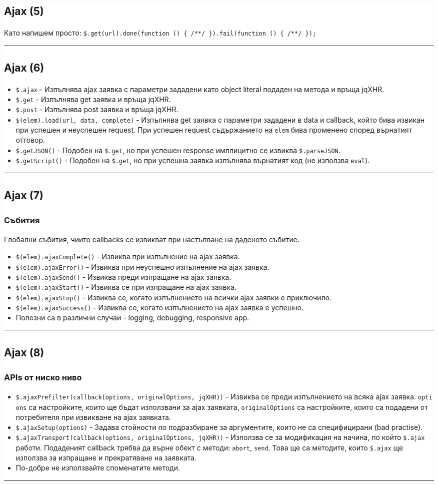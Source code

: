 
## Ajax (5)

Като напишем просто:
`$.get(url).done(function () { /**/ }).fail(function () { /**/ });`

---

## Ajax (6)

* `$.ajax` - Изпълнява ajax заявка с параметри зададени като object literal подаден на метода и връща jqXHR.
* `$.get` - Изпълнява get заявка и връща jqXHR.
* `$.post` - Изпълнява post заявка и връща jqXHR.
* `$(elem).load(url, data, complete)` - Изпълнява get заявка с параметри зададени в data и callback, който бива извикан при успешен и неуспешен request. При успешен request съдържанието на `elem` бива променено според върнатият отговор.
* `$.getJSON()` - Подобен на `$.get`, но при успешен response имплицитно се извиква `$.parseJSON`.
* `$.getScript()` - Подобен на `$.get`, но при успешна заявка изпълнява върнатият код (не използва `eval`).

---

## Ajax (7)

### Събития

Глобални събития, чиито callbacks се извикват при настъпване на даденото събитие.

* `$(elem).ajaxComplete()` - Извиква при изпълнение на ajax заявка.
* `$(elem).ajaxError()` - Извиква при неуспешно изпълнение на ajax заявка.
* `$(elem).ajaxSend()` - Извиква преди изпращане на ajax заявка.
* `$(elem).ajaxStart()` - Извиква се при изпращане на ajax заявка.
* `$(elem).ajaxStop()` - Извиква се, когато изпълнението на всички ajax заявки е приключило.
* `$(elem).ajaxSuccess()` - Извиква се, когато изпълнението на ajax заявка е успешно.
* Полезни са в различни случаи - logging, debugging, responsive app.

---

## Ajax (8)

### APIs от ниско ниво

* `$.ajaxPrefilter(callback(options, originalOptions, jqXHR))` - Извиква се преди изпълнението на всяка ajax заявка. `options` са настройките, които ще бъдат използвани за ajax заявката, `originalOptions` са настройките, които са подадени от потребителя при извикване на ajax заявката.
* `$.ajaxSetup(options)` - Задава стойности по подразбиране за аргументите, които не са специфицирани (bad practise).
* `$.ajaxTransport(callback(options, originalOptions, jqXHR))` - Използва се за модификация на начина, по който `$.ajax` работи. Подаденият callback трябва да върне обект с методи: `abort`, `send`. Това ще са методите, които `$.ajax` ще използва за изпращане и прекратяване на заявката.
* По-добре не използвайте споменатите методи.

---